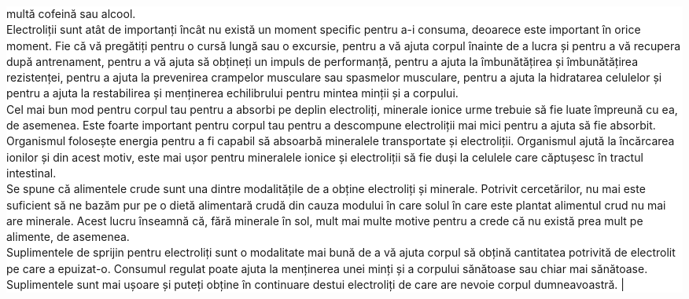 multă cofeină sau alcool.<br/>Electroliții sunt atât de importanți încât nu există un moment specific pentru a-i consuma, deoarece este important în orice moment. Fie că vă pregătiți pentru o cursă lungă sau o excursie, pentru a vă ajuta corpul înainte de a lucra și pentru a vă recupera după antrenament, pentru a vă ajuta să obțineți un impuls de performanță, pentru a ajuta la îmbunătățirea și îmbunătățirea rezistenței, pentru a ajuta la prevenirea crampelor musculare sau spasmelor musculare, pentru a ajuta la hidratarea celulelor și pentru a ajuta la restabilirea și menținerea echilibrului pentru mintea minții și a corpului.<br/>Cel mai bun mod pentru corpul tau pentru a absorbi pe deplin electroliți, minerale ionice urme trebuie să fie luate împreună cu ea, de asemenea. Este foarte important pentru corpul tau pentru a descompune electroliții mai mici pentru a ajuta să fie absorbit. Organismul folosește energia pentru a fi capabil să absoarbă mineralele transportate și electroliții. Organismul ajută la încărcarea ionilor și din acest motiv, este mai ușor pentru mineralele ionice și electroliții să fie duși la celulele care căptușesc în tractul intestinal.<br/>Se spune că alimentele crude sunt una dintre modalitățile de a obține electroliți și minerale. Potrivit cercetărilor, nu mai este suficient să ne bazăm pur pe o dietă alimentară crudă din cauza modului în care solul în care este plantat alimentul crud nu mai are minerale. Acest lucru înseamnă că, fără minerale în sol, mult mai multe motive pentru a crede că nu există prea mult pe alimente, de asemenea.<br/>Suplimentele de sprijin pentru electroliți sunt o modalitate mai bună de a vă ajuta corpul să obțină cantitatea potrivită de electrolit pe care a epuizat-o. Consumul regulat poate ajuta la menținerea unei minți și a corpului sănătoase sau chiar mai sănătoase. Suplimentele sunt mai ușoare și puteți obține în continuare destui electroliți de care are nevoie corpul dumneavoastră. |